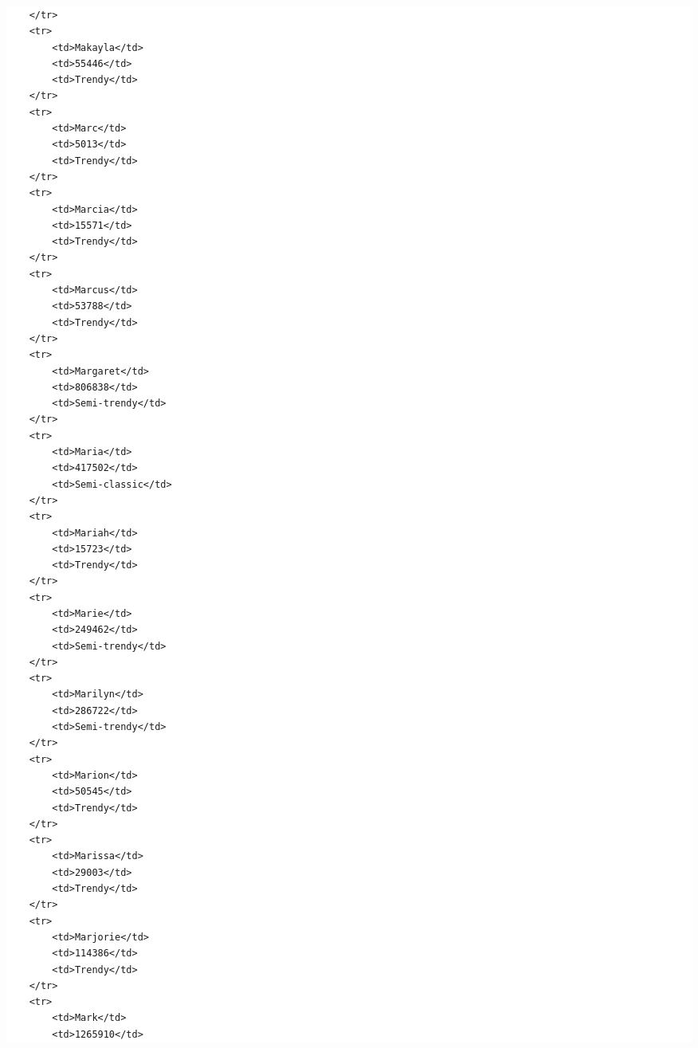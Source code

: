         </tr>
        <tr>
            <td>Makayla</td>
            <td>55446</td>
            <td>Trendy</td>
        </tr>
        <tr>
            <td>Marc</td>
            <td>5013</td>
            <td>Trendy</td>
        </tr>
        <tr>
            <td>Marcia</td>
            <td>15571</td>
            <td>Trendy</td>
        </tr>
        <tr>
            <td>Marcus</td>
            <td>53788</td>
            <td>Trendy</td>
        </tr>
        <tr>
            <td>Margaret</td>
            <td>806838</td>
            <td>Semi-trendy</td>
        </tr>
        <tr>
            <td>Maria</td>
            <td>417502</td>
            <td>Semi-classic</td>
        </tr>
        <tr>
            <td>Mariah</td>
            <td>15723</td>
            <td>Trendy</td>
        </tr>
        <tr>
            <td>Marie</td>
            <td>249462</td>
            <td>Semi-trendy</td>
        </tr>
        <tr>
            <td>Marilyn</td>
            <td>286722</td>
            <td>Semi-trendy</td>
        </tr>
        <tr>
            <td>Marion</td>
            <td>50545</td>
            <td>Trendy</td>
        </tr>
        <tr>
            <td>Marissa</td>
            <td>29003</td>
            <td>Trendy</td>
        </tr>
        <tr>
            <td>Marjorie</td>
            <td>114386</td>
            <td>Trendy</td>
        </tr>
        <tr>
            <td>Mark</td>
            <td>1265910</td>